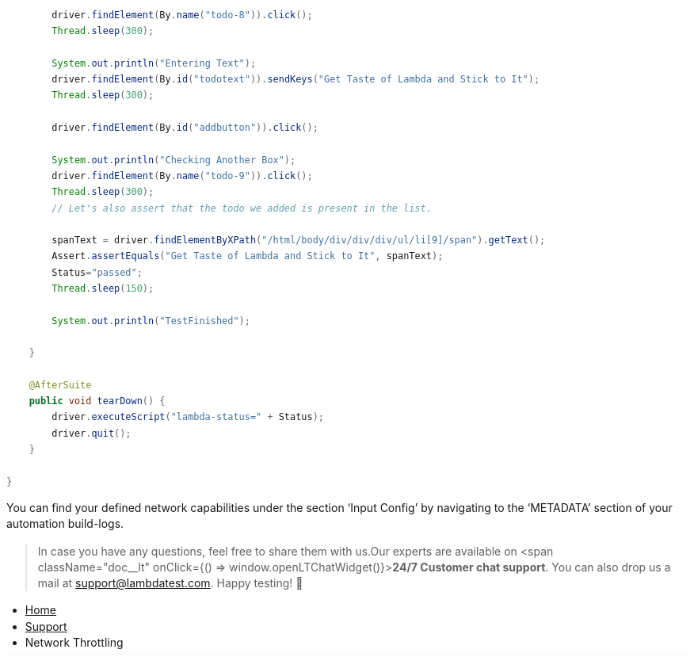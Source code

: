 ```java
		driver.findElement(By.name("todo-8")).click();
		Thread.sleep(300);

		System.out.println("Entering Text");
		driver.findElement(By.id("todotext")).sendKeys("Get Taste of Lambda and Stick to It");
		Thread.sleep(300);

		driver.findElement(By.id("addbutton")).click();

		System.out.println("Checking Another Box");
		driver.findElement(By.name("todo-9")).click();
		Thread.sleep(300);
		// Let's also assert that the todo we added is present in the list.

		spanText = driver.findElementByXPath("/html/body/div/div/div/ul/li[9]/span").getText();
		Assert.assertEquals("Get Taste of Lambda and Stick to It", spanText);
		Status="passed";
		Thread.sleep(150);

		System.out.println("TestFinished");

	}

	@AfterSuite
	public void tearDown() {
		driver.executeScript("lambda-status=" + Status);
		driver.quit();
	}

}
```

 You can find your defined network capabilities under the section ‘Input Config’ by navigating to the ‘METADATA’ section of your automation build-logs.


> In case you have any questions, feel free to share them with us.Our experts are available on <span className="doc__lt" onClick={() => window.openLTChatWidget()}>**24/7 Customer chat support**</span>. You can also drop us a mail at support@lambdatest.com. Happy testing! 🙂

<nav aria-label="breadcrumbs">
  <ul className="breadcrumbs">
    <li className="breadcrumbs__item">
      <a className="breadcrumbs__link" href="https://www.lambdatest.com">
        Home
      </a>
    </li>
    <li className="breadcrumbs__item">
      <a className="breadcrumbs__link" target="_self" href="https://www.lambdatest.com/support/docs/">
        Support
      </a>
    </li>
    <li className="breadcrumbs__item breadcrumbs__item--active">
      <span className="breadcrumbs__link">
        Network Throttling
      </span>
    </li>
  </ul>
</nav>
